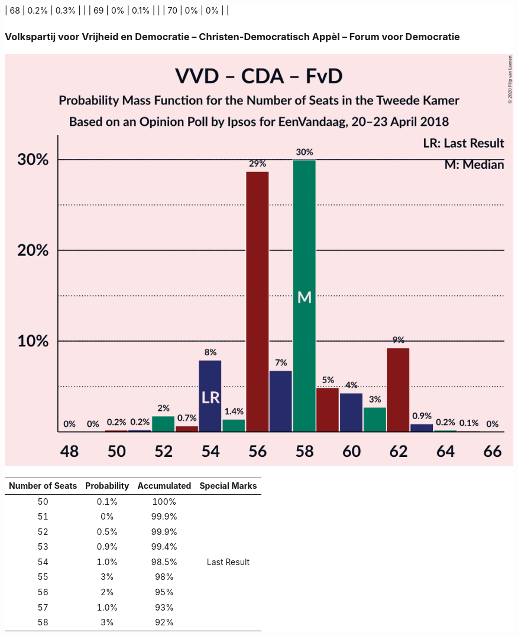 | 68 | 0.2% | 0.3% |  |
| 69 | 0% | 0.1% |  |
| 70 | 0% | 0% |  |

### Volkspartij voor Vrijheid en Democratie – Christen-Democratisch Appèl – Forum voor Democratie

![Graph with seats probability mass function not yet produced](2018-04-23-Ipsos-coalitions-seats-pmf-vvd–cda–fvd.png "Seats Probability Mass Function")

| Number of Seats | Probability | Accumulated | Special Marks |
|:---------------:|:-----------:|:-----------:|:-------------:|
| 50 | 0.1% | 100% |  |
| 51 | 0% | 99.9% |  |
| 52 | 0.5% | 99.9% |  |
| 53 | 0.9% | 99.4% |  |
| 54 | 1.0% | 98.5% | Last Result |
| 55 | 3% | 98% |  |
| 56 | 2% | 95% |  |
| 57 | 1.0% | 93% |  |
| 58 | 3% | 92% |  |